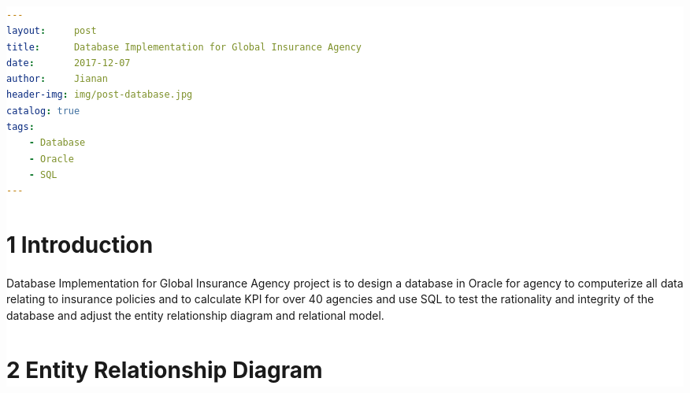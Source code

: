 ```yaml
---
layout:     post
title:      Database Implementation for Global Insurance Agency
date:       2017-12-07
author:     Jianan
header-img: img/post-database.jpg
catalog: true
tags:
    - Database
    - Oracle
    - SQL
---
```


# 1 Introduction
Database Implementation for Global Insurance Agency project is to design a database in Oracle for agency to computerize all data relating to insurance policies and to calculate KPI for over 40 agencies and use SQL to test the rationality and integrity of the database and adjust the entity relationship diagram and relational model.

# 2 Entity Relationship Diagram
